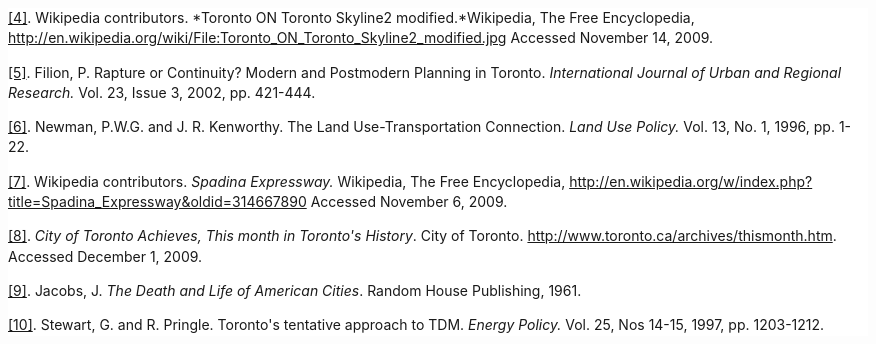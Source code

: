 </div>

<div id="edn4">

[[4]](https://draft.blogger.com/blogger.g?blogID=26967745#_ednref4).
Wikipedia contributors. *Toronto ON Toronto Skyline2
modified.*Wikipedia, The Free Encyclopedia,
<http://en.wikipedia.org/wiki/File:Toronto_ON_Toronto_Skyline2_modified.jpg>
Accessed November 14, 2009.

</div>

<div id="edn5">

[[5]](https://draft.blogger.com/blogger.g?blogID=26967745#_ednref5).
Filion, P. Rapture or Continuity? Modern and Postmodern Planning in
Toronto. *International Journal of Urban and Regional Research.* Vol.
23, Issue 3, 2002, pp. 421-444.

</div>

<div id="edn6">

[[6]](https://draft.blogger.com/blogger.g?blogID=26967745#_ednref6).
Newman, P.W.G. and J. R. Kenworthy. The Land Use-Transportation
Connection. *Land Use Policy.* Vol. 13, No. 1, 1996, pp. 1-22.

</div>

<div id="edn7">

[[7]](https://draft.blogger.com/blogger.g?blogID=26967745#_ednref7).
Wikipedia contributors. *Spadina Expressway.* Wikipedia, The Free
Encyclopedia,
<http://en.wikipedia.org/w/index.php?title=Spadina_Expressway&oldid=314667890>
Accessed November 6, 2009.

</div>

<div id="edn8">

[[8]](https://draft.blogger.com/blogger.g?blogID=26967745#_ednref8).
*City of Toronto Achieves, This month in Toronto's History*. City of
Toronto. <http://www.toronto.ca/archives/thismonth.htm>. Accessed
December 1, 2009.

</div>

<div id="edn9">

[[9]](https://draft.blogger.com/blogger.g?blogID=26967745#_ednref9).
Jacobs, J. *The Death and Life of American Cities*. Random House
Publishing, 1961.

</div>

<div id="edn10">

[[10]](https://draft.blogger.com/blogger.g?blogID=26967745#_ednref10).
Stewart, G. and R. Pringle. Toronto's tentative approach to TDM. *Energy
Policy.* Vol. 25, Nos 14-15, 1997, pp. 1203-1212.

